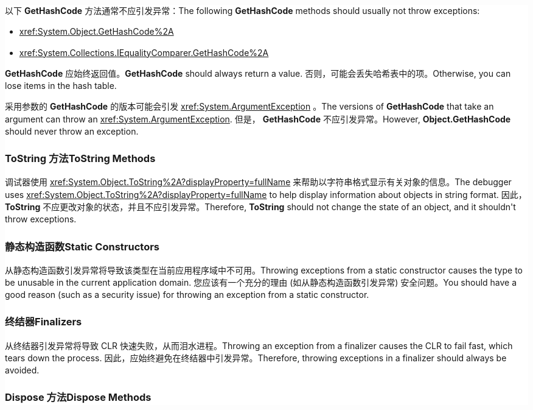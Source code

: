 <span data-ttu-id="9ccc3-148">以下 **GetHashCode** 方法通常不应引发异常：</span><span class="sxs-lookup"><span data-stu-id="9ccc3-148">The following **GetHashCode** methods should usually not throw exceptions:</span></span>

- <xref:System.Object.GetHashCode%2A>

- <xref:System.Collections.IEqualityComparer.GetHashCode%2A>

<span data-ttu-id="9ccc3-149">**GetHashCode** 应始终返回值。</span><span class="sxs-lookup"><span data-stu-id="9ccc3-149">**GetHashCode** should always return a value.</span></span> <span data-ttu-id="9ccc3-150">否则，可能会丢失哈希表中的项。</span><span class="sxs-lookup"><span data-stu-id="9ccc3-150">Otherwise, you can lose items in the hash table.</span></span>

<span data-ttu-id="9ccc3-151">采用参数的 **GetHashCode** 的版本可能会引发 <xref:System.ArgumentException> 。</span><span class="sxs-lookup"><span data-stu-id="9ccc3-151">The versions of **GetHashCode** that take an argument can throw an <xref:System.ArgumentException>.</span></span> <span data-ttu-id="9ccc3-152">但是， **GetHashCode** 不应引发异常。</span><span class="sxs-lookup"><span data-stu-id="9ccc3-152">However, **Object.GetHashCode** should never throw an exception.</span></span>

### <a name="tostring-methods"></a><span data-ttu-id="9ccc3-153">ToString 方法</span><span class="sxs-lookup"><span data-stu-id="9ccc3-153">ToString Methods</span></span>

<span data-ttu-id="9ccc3-154">调试器使用 <xref:System.Object.ToString%2A?displayProperty=fullName> 来帮助以字符串格式显示有关对象的信息。</span><span class="sxs-lookup"><span data-stu-id="9ccc3-154">The debugger uses <xref:System.Object.ToString%2A?displayProperty=fullName> to help display information about objects in string format.</span></span> <span data-ttu-id="9ccc3-155">因此， **ToString** 不应更改对象的状态，并且不应引发异常。</span><span class="sxs-lookup"><span data-stu-id="9ccc3-155">Therefore, **ToString** should not change the state of an object, and it shouldn't throw exceptions.</span></span>

### <a name="static-constructors"></a><span data-ttu-id="9ccc3-156">静态构造函数</span><span class="sxs-lookup"><span data-stu-id="9ccc3-156">Static Constructors</span></span>

<span data-ttu-id="9ccc3-157">从静态构造函数引发异常将导致该类型在当前应用程序域中不可用。</span><span class="sxs-lookup"><span data-stu-id="9ccc3-157">Throwing exceptions from a static constructor causes the type to be unusable in the current application domain.</span></span> <span data-ttu-id="9ccc3-158">您应该有一个充分的理由 (如从静态构造函数引发异常) 安全问题。</span><span class="sxs-lookup"><span data-stu-id="9ccc3-158">You should have a good reason (such as a security issue) for throwing an exception from a static constructor.</span></span>

### <a name="finalizers"></a><span data-ttu-id="9ccc3-159">终结器</span><span class="sxs-lookup"><span data-stu-id="9ccc3-159">Finalizers</span></span>

<span data-ttu-id="9ccc3-160">从终结器引发异常将导致 CLR 快速失败，从而泪水进程。</span><span class="sxs-lookup"><span data-stu-id="9ccc3-160">Throwing an exception from a finalizer causes the CLR to fail fast, which tears down the process.</span></span> <span data-ttu-id="9ccc3-161">因此，应始终避免在终结器中引发异常。</span><span class="sxs-lookup"><span data-stu-id="9ccc3-161">Therefore, throwing exceptions in a finalizer should always be avoided.</span></span>

### <a name="dispose-methods"></a><span data-ttu-id="9ccc3-162">Dispose 方法</span><span class="sxs-lookup"><span data-stu-id="9ccc3-162">Dispose Methods</span></span>
